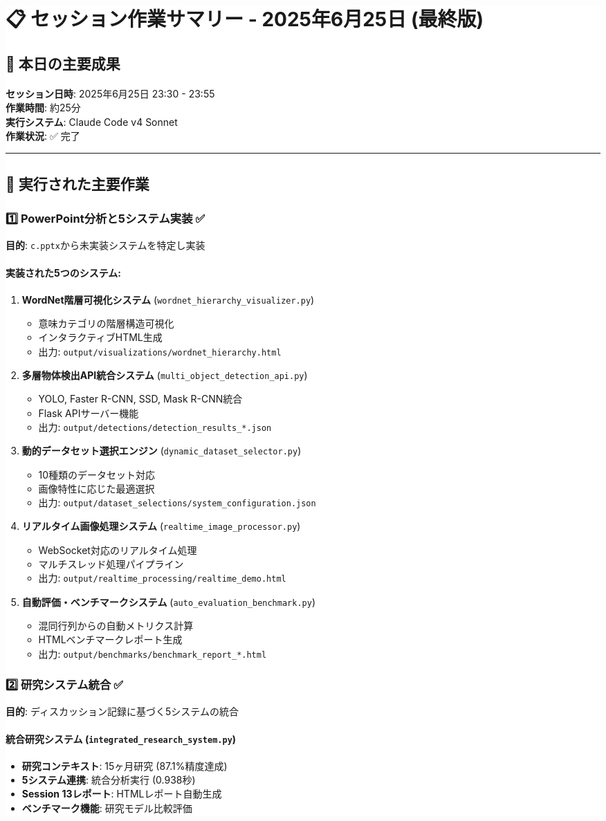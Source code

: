 # 📋 セッション作業サマリー - 2025年6月25日 (最終版)

## 🎯 本日の主要成果

**セッション日時**: 2025年6月25日 23:30 - 23:55  
**作業時間**: 約25分  
**実行システム**: Claude Code v4 Sonnet  
**作業状況**: ✅ 完了

---

## 🔧 実行された主要作業

### 1️⃣ **PowerPoint分析と5システム実装** ✅
**目的**: `c.pptx`から未実装システムを特定し実装

#### 実装された5つのシステム:
1. **WordNet階層可視化システム** (`wordnet_hierarchy_visualizer.py`)
   - 意味カテゴリの階層構造可視化
   - インタラクティブHTML生成
   - 出力: `output/visualizations/wordnet_hierarchy.html`

2. **多層物体検出API統合システム** (`multi_object_detection_api.py`)
   - YOLO, Faster R-CNN, SSD, Mask R-CNN統合
   - Flask APIサーバー機能
   - 出力: `output/detections/detection_results_*.json`

3. **動的データセット選択エンジン** (`dynamic_dataset_selector.py`)
   - 10種類のデータセット対応
   - 画像特性に応じた最適選択
   - 出力: `output/dataset_selections/system_configuration.json`

4. **リアルタイム画像処理システム** (`realtime_image_processor.py`)
   - WebSocket対応のリアルタイム処理
   - マルチスレッド処理パイプライン
   - 出力: `output/realtime_processing/realtime_demo.html`

5. **自動評価・ベンチマークシステム** (`auto_evaluation_benchmark.py`)
   - 混同行列からの自動メトリクス計算
   - HTMLベンチマークレポート生成
   - 出力: `output/benchmarks/benchmark_report_*.html`

### 2️⃣ **研究システム統合** ✅
**目的**: ディスカッション記録に基づく5システムの統合

#### 統合研究システム (`integrated_research_system.py`)
- **研究コンテキスト**: 15ヶ月研究 (87.1%精度達成)
- **5システム連携**: 統合分析実行 (0.938秒)
- **Session 13レポート**: HTMLレポート自動生成
- **ベンチマーク機能**: 研究モデル比較評価
